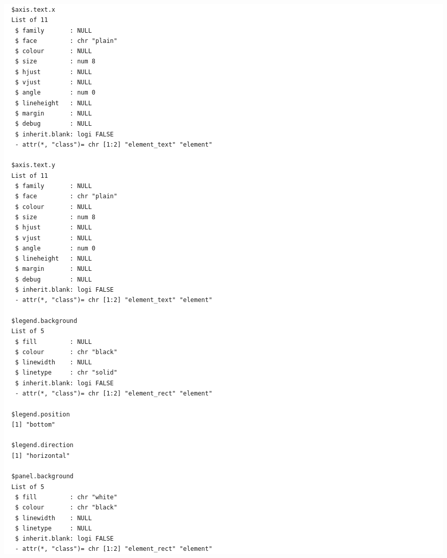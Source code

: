      $axis.text.x
      List of 11
       $ family       : NULL
       $ face         : chr "plain"
       $ colour       : NULL
       $ size         : num 8
       $ hjust        : NULL
       $ vjust        : NULL
       $ angle        : num 0
       $ lineheight   : NULL
       $ margin       : NULL
       $ debug        : NULL
       $ inherit.blank: logi FALSE
       - attr(*, "class")= chr [1:2] "element_text" "element"
      
      $axis.text.y
      List of 11
       $ family       : NULL
       $ face         : chr "plain"
       $ colour       : NULL
       $ size         : num 8
       $ hjust        : NULL
       $ vjust        : NULL
       $ angle        : num 0
       $ lineheight   : NULL
       $ margin       : NULL
       $ debug        : NULL
       $ inherit.blank: logi FALSE
       - attr(*, "class")= chr [1:2] "element_text" "element"
      
      $legend.background
      List of 5
       $ fill         : NULL
       $ colour       : chr "black"
       $ linewidth    : NULL
       $ linetype     : chr "solid"
       $ inherit.blank: logi FALSE
       - attr(*, "class")= chr [1:2] "element_rect" "element"
      
      $legend.position
      [1] "bottom"
      
      $legend.direction
      [1] "horizontal"
      
      $panel.background
      List of 5
       $ fill         : chr "white"
       $ colour       : chr "black"
       $ linewidth    : NULL
       $ linetype     : NULL
       $ inherit.blank: logi FALSE
       - attr(*, "class")= chr [1:2] "element_rect" "element"
      
